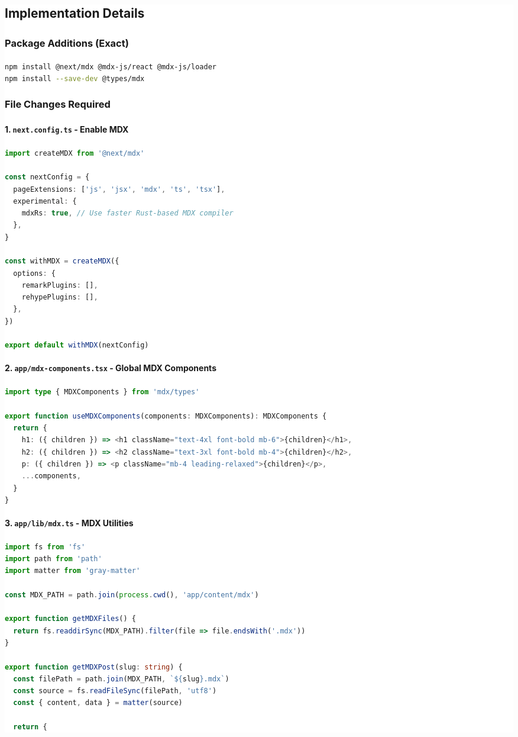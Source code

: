 ## Implementation Details

### Package Additions (Exact)
```bash
npm install @next/mdx @mdx-js/react @mdx-js/loader
npm install --save-dev @types/mdx
```

### File Changes Required

#### 1. `next.config.ts` - Enable MDX
```typescript
import createMDX from '@next/mdx'

const nextConfig = {
  pageExtensions: ['js', 'jsx', 'mdx', 'ts', 'tsx'],
  experimental: {
    mdxRs: true, // Use faster Rust-based MDX compiler
  },
}

const withMDX = createMDX({
  options: {
    remarkPlugins: [],
    rehypePlugins: [],
  },
})

export default withMDX(nextConfig)
```

#### 2. `app/mdx-components.tsx` - Global MDX Components
```typescript
import type { MDXComponents } from 'mdx/types'
 
export function useMDXComponents(components: MDXComponents): MDXComponents {
  return {
    h1: ({ children }) => <h1 className="text-4xl font-bold mb-6">{children}</h1>,
    h2: ({ children }) => <h2 className="text-3xl font-bold mb-4">{children}</h2>,
    p: ({ children }) => <p className="mb-4 leading-relaxed">{children}</p>,
    ...components,
  }
}
```

#### 3. `app/lib/mdx.ts` - MDX Utilities
```typescript
import fs from 'fs'
import path from 'path'
import matter from 'gray-matter'

const MDX_PATH = path.join(process.cwd(), 'app/content/mdx')

export function getMDXFiles() {
  return fs.readdirSync(MDX_PATH).filter(file => file.endsWith('.mdx'))
}

export function getMDXPost(slug: string) {
  const filePath = path.join(MDX_PATH, `${slug}.mdx`)
  const source = fs.readFileSync(filePath, 'utf8')
  const { content, data } = matter(source)
  
  return {
```